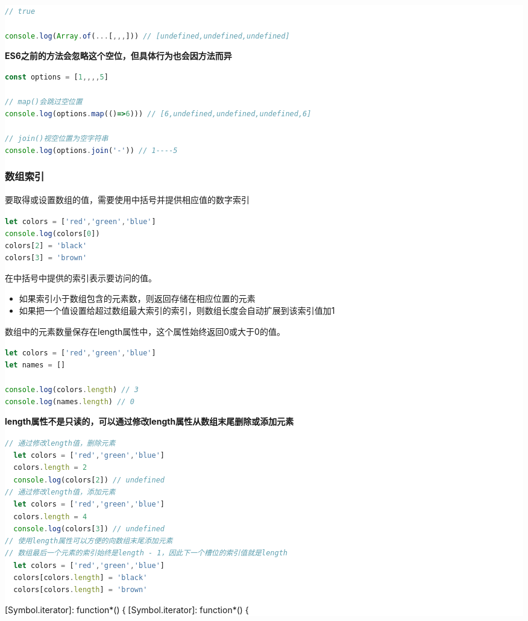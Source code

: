 ```js
// true

console.log(Array.of(...[,,,])) // [undefined,undefined,undefined]

```

**ES6之前的方法会忽略这个空位，但具体行为也会因方法而异**

```js
const options = [1,,,,5]

// map()会跳过空位置
console.log(options.map(()=>6))) // [6,undefined,undefined,undefined,6]

// join()视空位置为空字符串
console.log(options.join('-')) // 1----5

```

### 数组索引

要取得或设置数组的值，需要使用中括号并提供相应值的数字索引

```js
let colors = ['red','green','blue']
console.log(colors[0])
colors[2] = 'black'
colors[3] = 'brown'
```

在中括号中提供的索引表示要访问的值。

- 如果索引小于数组包含的元素数，则返回存储在相应位置的元素
- 如果把一个值设置给超过数组最大索引的索引，则数组长度会自动扩展到该索引值加1

数组中的元素数量保存在length属性中，这个属性始终返回0或大于0的值。

```js
let colors = ['red','green','blue']
let names = []

console.log(colors.length) // 3
console.log(names.length) // 0
```

**length属性不是只读的，可以通过修改length属性从数组末尾删除或添加元素**

```js
// 通过修改length值，删除元素
  let colors = ['red','green','blue']
  colors.length = 2
  console.log(colors[2]) // undefined
// 通过修改length值，添加元素
  let colors = ['red','green','blue']
  colors.length = 4
  console.log(colors[3]) // undefined
// 使用length属性可以方便的向数组末尾添加元素
// 数组最后一个元素的索引始终是length - 1，因此下一个槽位的索引值就是length 
  let colors = ['red','green','blue']
  colors[colors.length] = 'black'
  colors[colors.length] = 'brown'
```


 [Symbol.iterator]: function*() { 
 [Symbol.iterator]: function*() { 